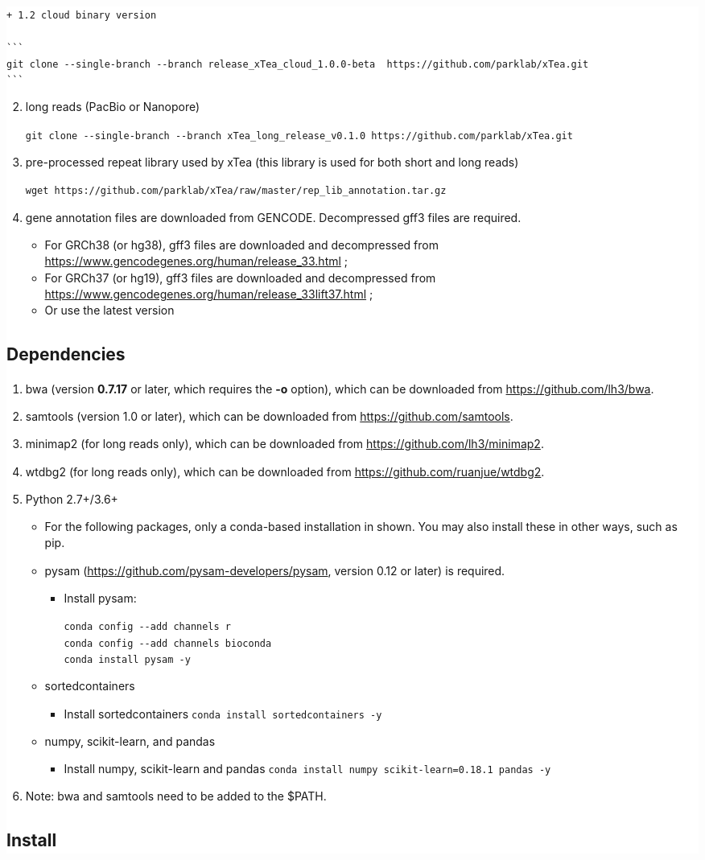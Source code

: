 	+ 1.2 cloud binary version

	```
	git clone --single-branch --branch release_xTea_cloud_1.0.0-beta  https://github.com/parklab/xTea.git
	```

2. long reads (PacBio or Nanopore)

	```
	git clone --single-branch --branch xTea_long_release_v0.1.0 https://github.com/parklab/xTea.git
	```
3. pre-processed repeat library used by xTea (this library is used for both short and long reads)  
	
	```
	wget https://github.com/parklab/xTea/raw/master/rep_lib_annotation.tar.gz
	```
	
4. gene annotation files are downloaded from GENCODE. Decompressed gff3 files are required.
	+ For GRCh38 (or hg38), gff3 files are downloaded and decompressed from https://www.gencodegenes.org/human/release_33.html ;
	+ For GRCh37 (or hg19), gff3 files are downloaded and decompressed from https://www.gencodegenes.org/human/release_33lift37.html ;
	+ Or use the latest version

## Dependencies

1. bwa (version **0.7.17** or later, which requires the **-o** option), which can be downloaded from https://github.com/lh3/bwa.
2. samtools (version 1.0 or later), which can be downloaded from https://github.com/samtools.
3. minimap2 (for long reads only), which can be downloaded from https://github.com/lh3/minimap2.
4. wtdbg2 (for long reads only), which can be downloaded from https://github.com/ruanjue/wtdbg2.
5. Python 2.7+/3.6+
	+ For the following packages, only a conda-based installation in shown. You may also install these in other ways, such as pip. 
	+ pysam (https://github.com/pysam-developers/pysam, version 0.12 or later) is required.
		+ Install pysam:
			```
			conda config --add channels r
			conda config --add channels bioconda
			conda install pysam -y
			```
	+ sortedcontainers
		+ Install sortedcontainers
		`conda install sortedcontainers -y`

	+ numpy, scikit-learn, and pandas  
		+ Install numpy, scikit-learn and pandas
		`conda install numpy scikit-learn=0.18.1 pandas -y`

6. Note: bwa and samtools need to be added to the $PATH.


## Install
